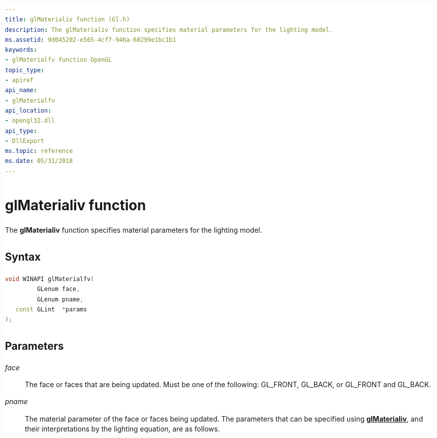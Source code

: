```yaml
---
title: glMaterialiv function (Gl.h)
description: The glMaterialiv function specifies material parameters for the lighting model.
ms.assetid: 9d045202-e565-4cf7-946a-60299e1bc1b1
keywords:
- glMaterialfv function OpenGL
topic_type:
- apiref
api_name:
- glMaterialfv
api_location:
- opengl32.dll
api_type:
- DllExport
ms.topic: reference
ms.date: 05/31/2018
---
```


# glMaterialiv function

The **glMaterialiv** function specifies material parameters for the lighting model.

## Syntax


```C++
void WINAPI glMaterialfv(
         GLenum face,
         GLenum pname,
   const GLint  *params
);
```



## Parameters

<dl> <dt>

*face* 
</dt> <dd>

The face or faces that are being updated. Must be one of the following: GL\_FRONT, GL\_BACK, or GL\_FRONT and GL\_BACK.

</dd> <dt>

*pname* 
</dt> <dd>

The material parameter of the face or faces being updated. The parameters that can be specified using [**glMaterialiv**](glmaterialfv.md), and their interpretations by the lighting equation, are as follows.
